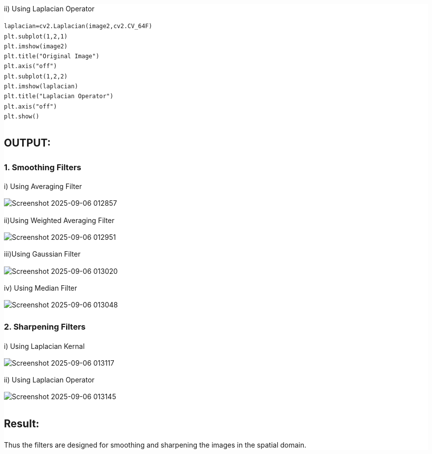 ii) Using Laplacian Operator

```
laplacian=cv2.Laplacian(image2,cv2.CV_64F)
plt.subplot(1,2,1)
plt.imshow(image2)
plt.title("Original Image")
plt.axis("off")
plt.subplot(1,2,2)
plt.imshow(laplacian)
plt.title("Laplacian Operator")
plt.axis("off")
plt.show()
```

## OUTPUT:
### 1. Smoothing Filters

i) Using Averaging Filter

<img width="950" height="587" alt="Screenshot 2025-09-06 012857" src="https://github.com/user-attachments/assets/a21bf415-e5b3-44bd-8f95-63a75a5e4641" />

ii)Using Weighted Averaging Filter

<img width="749" height="430" alt="Screenshot 2025-09-06 012951" src="https://github.com/user-attachments/assets/f183d981-61ee-4299-8fee-7ae4f5f47d96" />

iii)Using Gaussian Filter

<img width="654" height="440" alt="Screenshot 2025-09-06 013020" src="https://github.com/user-attachments/assets/c75a659f-0998-4793-b0e7-9f0c921bb98f" />

iv) Using Median Filter

<img width="937" height="588" alt="Screenshot 2025-09-06 013048" src="https://github.com/user-attachments/assets/e70d6504-2b10-4761-80d3-19578a74fd3c" />


### 2. Sharpening Filters

i) Using Laplacian Kernal

<img width="648" height="433" alt="Screenshot 2025-09-06 013117" src="https://github.com/user-attachments/assets/47ead650-8aa5-4952-b36c-39c1ec7e3f78" />


ii) Using Laplacian Operator

<img width="701" height="434" alt="Screenshot 2025-09-06 013145" src="https://github.com/user-attachments/assets/d4eb8701-bd83-4a15-b2d1-917a5ca65f51" />


## Result:
Thus the filters are designed for smoothing and sharpening the images in the spatial domain.

